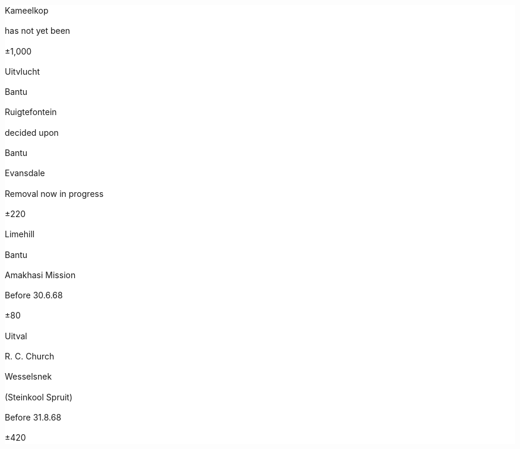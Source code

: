 <tr>

<td><p>Kameelkop</p></td>

<td><p>has not yet been</p></td>

<td><p>&#x00B1;1,000</p></td>

<td><p>Uitvlucht</p></td>

<td><p>Bantu</p></td>

</tr>

<tr>

<td><p>Ruigtefontein</p></td>

<td><p>decided upon</p></td>

<td><p></p></td>

<td><p></p></td>

<td><p>Bantu</p></td>

</tr>

<tr>

<td><p>Evansdale</p></td>

<td><p>Removal now in progress</p></td>

<td><p>&#x00B1;220</p></td>

<td><p>Limehill</p></td>

<td><p>Bantu</p></td>

</tr>

<tr>

<td><p>Amakhasi Mission</p></td>

<td><p>Before 30.6.68</p></td>

<td><p>&#x00B1;80</p></td>

<td><p>Uitval</p></td>

<td><p>R. C. Church</p></td>

</tr>

<tr>

<td><p>Wesselsnek</p>

<p>(Steinkool Spruit)</p></td>

<td><p>Before 31.8.68</p></td>

<td><p>&#x00B1;420</p></td>
